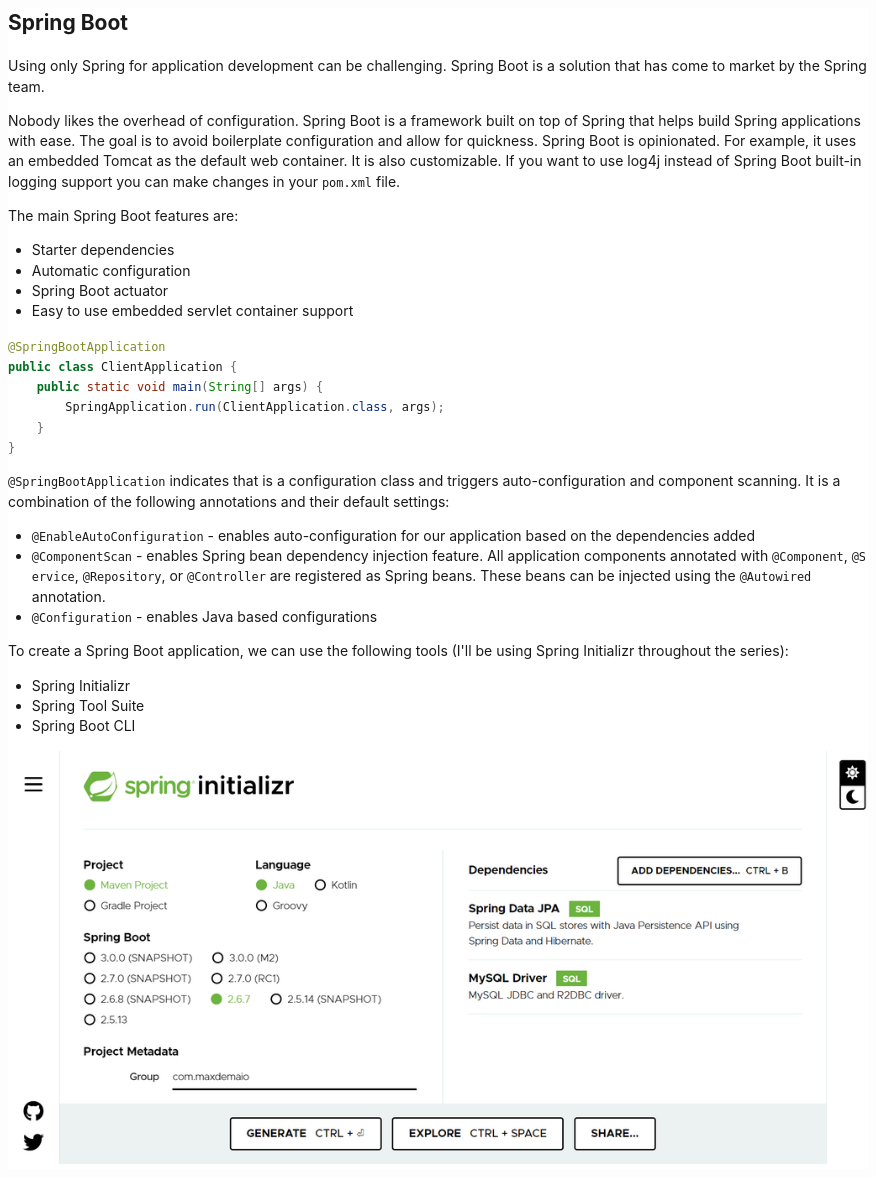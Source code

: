 ## Spring Boot

Using only Spring for application development can be challenging. Spring Boot is a solution that has come to market by the Spring team.

Nobody likes the overhead of configuration. Spring Boot is a framework built on top of Spring that helps build Spring applications with ease. The goal is to avoid boilerplate configuration and allow for quickness. Spring Boot is opinionated. For example, it uses an embedded Tomcat as the default web container. It is also customizable. If you want to use log4j instead of Spring Boot built-in logging support you can make changes in your `pom.xml` file.

The main Spring Boot features are:

- Starter dependencies
- Automatic configuration
- Spring Boot actuator
- Easy to use embedded servlet container support

```java
@SpringBootApplication
public class ClientApplication {
    public static void main(String[] args) {
        SpringApplication.run(ClientApplication.class, args);
    }
}
```

`@SpringBootApplication` indicates that is a configuration class and triggers auto-configuration and component scanning. It is a combination of the following annotations and their default settings:

- `@EnableAutoConfiguration` - enables auto-configuration for our application based on the dependencies added
- `@ComponentScan` - enables Spring bean dependency injection feature. All application components annotated with `@Component`, `@Service`, `@Repository`, or `@Controller` are registered as Spring beans. These beans can be injected using the `@Autowired` annotation.
- `@Configuration` - enables Java based configurations

To create a Spring Boot application, we can use the following tools (I'll be using Spring Initializr throughout the series):

- Spring Initializr
- Spring Tool Suite
- Spring Boot CLI

![Spring Initializr Image](../../../public/blog/jpa/init.png)
